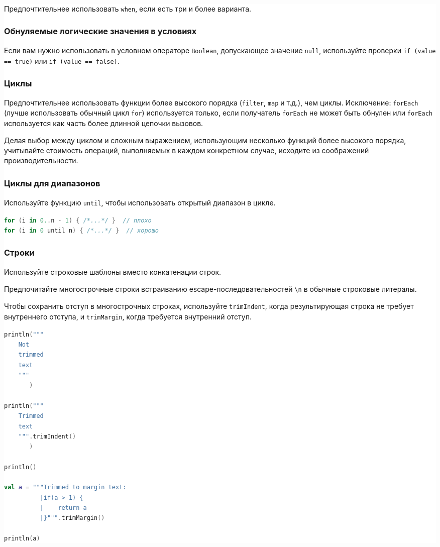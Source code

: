 Предпочтительнее использовать `when`, если есть три и более варианта.

### Обнуляемые логические значения в условиях

Если вам нужно использовать в условном операторе `Boolean`, допускающее значение `null`, используйте проверки `if (value == true)` или `if (value == false)`.

### Циклы

Предпочтительнее использовать функции более высокого порядка (`filter`, `map` и т.д.), чем циклы. Исключение: `forEach` (лучше использовать обычный цикл `for`) используется только, если получатель `forEach` не может быть обнулен или `forEach` используется как часть более длинной цепочки вызовов.

Делая выбор между циклом и сложным выражением, использующим несколько функций более высокого порядка, учитывайте стоимость операций, выполняемых в каждом конкретном случае, исходите из соображений производительности.

### Циклы для диапазонов

Используйте функцию `until`, чтобы использовать открытый диапазон в цикле.

```kotlin
for (i in 0..n - 1) { /*...*/ }  // плохо
for (i in 0 until n) { /*...*/ }  // хорошо
```

### Строки

Используйте строковые шаблоны вместо конкатенации строк.

Предпочитайте многострочные строки встраиванию escape-последовательностей `\n` в обычные строковые литералы.

Чтобы сохранить отступ в многострочных строках, используйте `trimIndent`, когда результирующая строка не требует внутреннего отступа, и `trimMargin`, когда требуется внутренний отступ.

```kotlin
println("""
    Not
    trimmed
    text
    """
       )

println("""
    Trimmed
    text
    """.trimIndent()
       )

println()

val a = """Trimmed to margin text:
          |if(a > 1) {
          |    return a
          |}""".trimMargin()

println(a)
```
